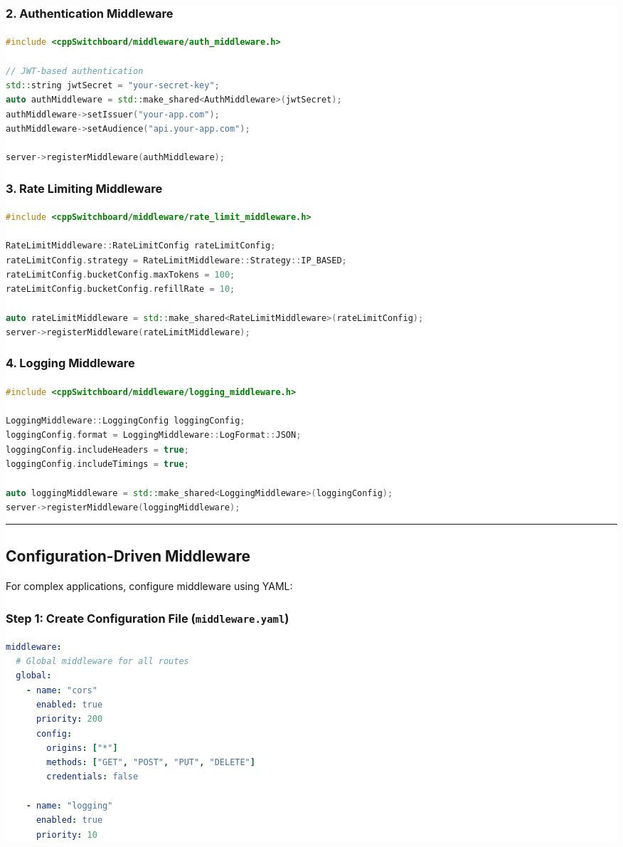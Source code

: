 ### 2. Authentication Middleware

```cpp
#include <cppSwitchboard/middleware/auth_middleware.h>

// JWT-based authentication
std::string jwtSecret = "your-secret-key";
auto authMiddleware = std::make_shared<AuthMiddleware>(jwtSecret);
authMiddleware->setIssuer("your-app.com");
authMiddleware->setAudience("api.your-app.com");

server->registerMiddleware(authMiddleware);
```

### 3. Rate Limiting Middleware

```cpp
#include <cppSwitchboard/middleware/rate_limit_middleware.h>

RateLimitMiddleware::RateLimitConfig rateLimitConfig;
rateLimitConfig.strategy = RateLimitMiddleware::Strategy::IP_BASED;
rateLimitConfig.bucketConfig.maxTokens = 100;
rateLimitConfig.bucketConfig.refillRate = 10;

auto rateLimitMiddleware = std::make_shared<RateLimitMiddleware>(rateLimitConfig);
server->registerMiddleware(rateLimitMiddleware);
```

### 4. Logging Middleware

```cpp
#include <cppSwitchboard/middleware/logging_middleware.h>

LoggingMiddleware::LoggingConfig loggingConfig;
loggingConfig.format = LoggingMiddleware::LogFormat::JSON;
loggingConfig.includeHeaders = true;
loggingConfig.includeTimings = true;

auto loggingMiddleware = std::make_shared<LoggingMiddleware>(loggingConfig);
server->registerMiddleware(loggingMiddleware);
```

---

## Configuration-Driven Middleware

For complex applications, configure middleware using YAML:

### Step 1: Create Configuration File (`middleware.yaml`)

```yaml
middleware:
  # Global middleware for all routes
  global:
    - name: "cors"
      enabled: true
      priority: 200
      config:
        origins: ["*"]
        methods: ["GET", "POST", "PUT", "DELETE"]
        credentials: false
        
    - name: "logging"
      enabled: true
      priority: 10
```